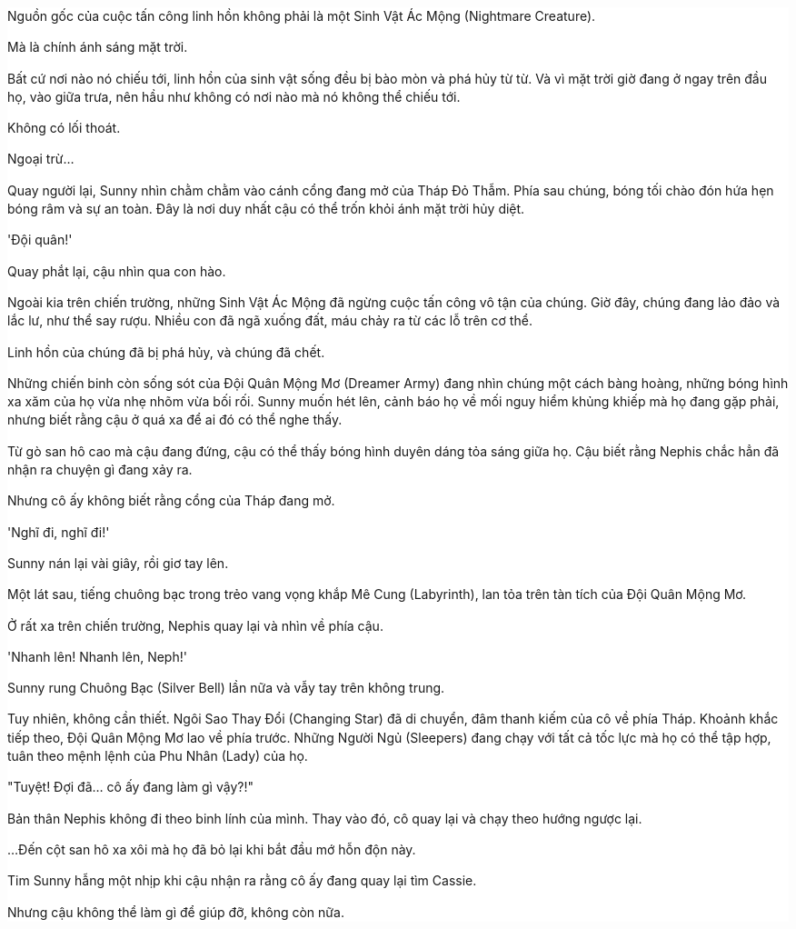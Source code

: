 Nguồn gốc của cuộc tấn công linh hồn không phải là một Sinh Vật Ác Mộng (Nightmare Creature).

Mà là chính ánh sáng mặt trời.

Bất cứ nơi nào nó chiếu tới, linh hồn của sinh vật sống đều bị bào mòn và phá hủy từ từ. Và vì mặt trời giờ đang ở ngay trên đầu họ, vào giữa trưa, nên hầu như không có nơi nào mà nó không thể chiếu tới.

Không có lối thoát.

Ngoại trừ…

Quay người lại, Sunny nhìn chằm chằm vào cánh cổng đang mở của Tháp Đỏ Thẫm. Phía sau chúng, bóng tối chào đón hứa hẹn bóng râm và sự an toàn. Đây là nơi duy nhất cậu có thể trốn khỏi ánh mặt trời hủy diệt.

'Đội quân!'

Quay phắt lại, cậu nhìn qua con hào.

Ngoài kia trên chiến trường, những Sinh Vật Ác Mộng đã ngừng cuộc tấn công vô tận của chúng. Giờ đây, chúng đang lảo đảo và lắc lư, như thể say rượu. Nhiều con đã ngã xuống đất, máu chảy ra từ các lỗ trên cơ thể.

Linh hồn của chúng đã bị phá hủy, và chúng đã chết.

Những chiến binh còn sống sót của Đội Quân Mộng Mơ (Dreamer Army) đang nhìn chúng một cách bàng hoàng, những bóng hình xa xăm của họ vừa nhẹ nhõm vừa bối rối. Sunny muốn hét lên, cảnh báo họ về mối nguy hiểm khủng khiếp mà họ đang gặp phải, nhưng biết rằng cậu ở quá xa để ai đó có thể nghe thấy.

Từ gò san hô cao mà cậu đang đứng, cậu có thể thấy bóng hình duyên dáng tỏa sáng giữa họ. Cậu biết rằng Nephis chắc hẳn đã nhận ra chuyện gì đang xảy ra.

Nhưng cô ấy không biết rằng cổng của Tháp đang mở.

'Nghĩ đi, nghĩ đi!'

Sunny nán lại vài giây, rồi giơ tay lên.

Một lát sau, tiếng chuông bạc trong trẻo vang vọng khắp Mê Cung (Labyrinth), lan tỏa trên tàn tích của Đội Quân Mộng Mơ.

Ở rất xa trên chiến trường, Nephis quay lại và nhìn về phía cậu.

'Nhanh lên! Nhanh lên, Neph!'

Sunny rung Chuông Bạc (Silver Bell) lần nữa và vẫy tay trên không trung.

Tuy nhiên, không cần thiết. Ngôi Sao Thay Đổi (Changing Star) đã di chuyển, đâm thanh kiếm của cô về phía Tháp. Khoảnh khắc tiếp theo, Đội Quân Mộng Mơ lao về phía trước. Những Người Ngủ (Sleepers) đang chạy với tất cả tốc lực mà họ có thể tập hợp, tuân theo mệnh lệnh của Phu Nhân (Lady) của họ.

"Tuyệt! Đợi đã… cô ấy đang làm gì vậy?!"

Bản thân Nephis không đi theo binh lính của mình. Thay vào đó, cô quay lại và chạy theo hướng ngược lại.

…Đến cột san hô xa xôi mà họ đã bỏ lại khi bắt đầu mớ hỗn độn này.

Tim Sunny hẫng một nhịp khi cậu nhận ra rằng cô ấy đang quay lại tìm Cassie.

Nhưng cậu không thể làm gì để giúp đỡ, không còn nữa.
